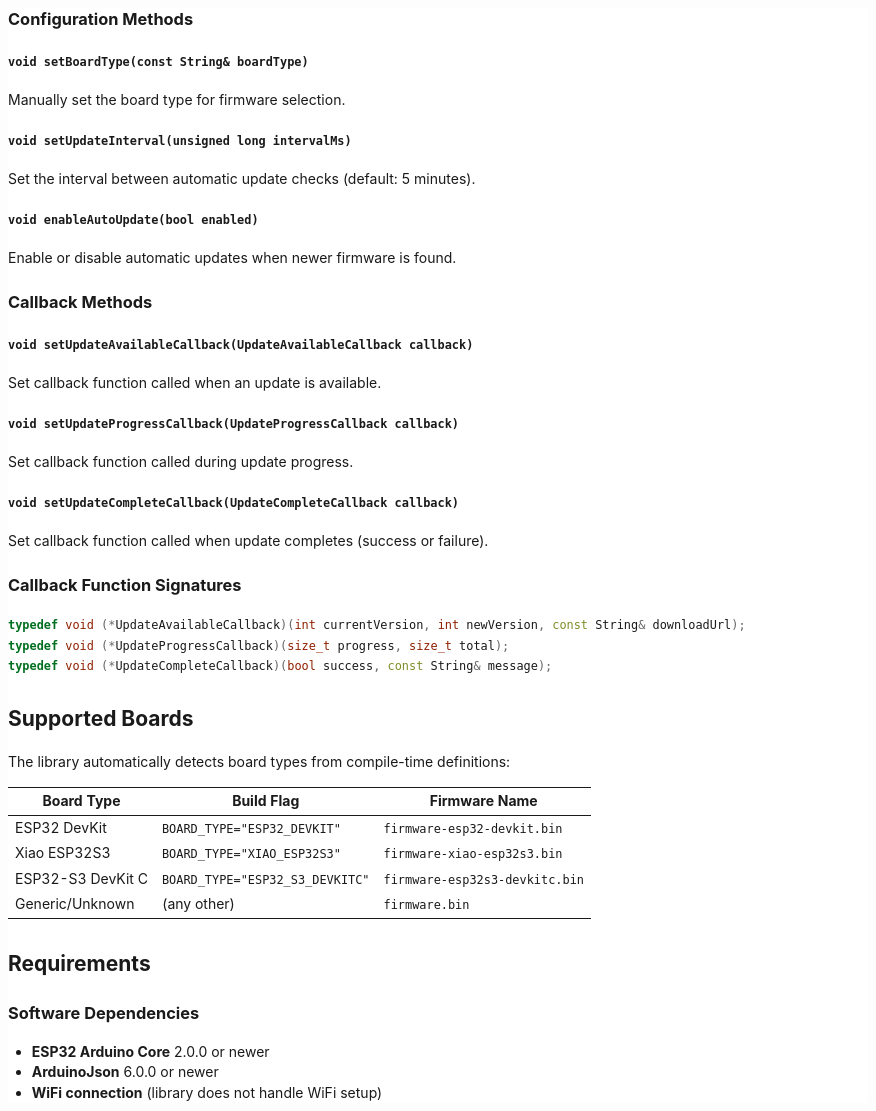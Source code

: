 ### Configuration Methods

#### `void setBoardType(const String& boardType)`
Manually set the board type for firmware selection.

#### `void setUpdateInterval(unsigned long intervalMs)`
Set the interval between automatic update checks (default: 5 minutes).

#### `void enableAutoUpdate(bool enabled)`
Enable or disable automatic updates when newer firmware is found.

### Callback Methods

#### `void setUpdateAvailableCallback(UpdateAvailableCallback callback)`
Set callback function called when an update is available.

#### `void setUpdateProgressCallback(UpdateProgressCallback callback)`
Set callback function called during update progress.

#### `void setUpdateCompleteCallback(UpdateCompleteCallback callback)`
Set callback function called when update completes (success or failure).

### Callback Function Signatures

```cpp
typedef void (*UpdateAvailableCallback)(int currentVersion, int newVersion, const String& downloadUrl);
typedef void (*UpdateProgressCallback)(size_t progress, size_t total);
typedef void (*UpdateCompleteCallback)(bool success, const String& message);
```

## Supported Boards

The library automatically detects board types from compile-time definitions:

| Board Type | Build Flag | Firmware Name |
|------------|------------|---------------|
| ESP32 DevKit | `BOARD_TYPE="ESP32_DEVKIT"` | `firmware-esp32-devkit.bin` |
| Xiao ESP32S3 | `BOARD_TYPE="XIAO_ESP32S3"` | `firmware-xiao-esp32s3.bin` |
| ESP32-S3 DevKit C | `BOARD_TYPE="ESP32_S3_DEVKITC"` | `firmware-esp32s3-devkitc.bin` |
| Generic/Unknown | (any other) | `firmware.bin` |

## Requirements

### Software Dependencies
- **ESP32 Arduino Core** 2.0.0 or newer
- **ArduinoJson** 6.0.0 or newer
- **WiFi connection** (library does not handle WiFi setup)
